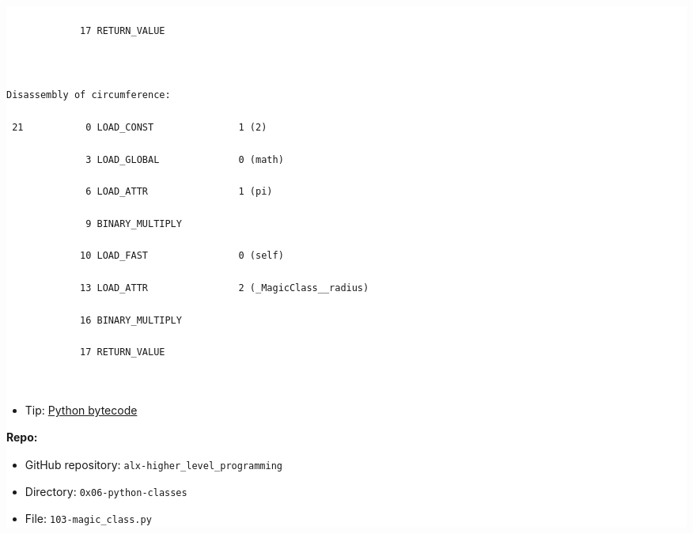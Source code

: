 ```

             17 RETURN_VALUE



Disassembly of circumference:

 21           0 LOAD_CONST               1 (2)

              3 LOAD_GLOBAL              0 (math)

              6 LOAD_ATTR                1 (pi)

              9 BINARY_MULTIPLY

             10 LOAD_FAST                0 (self)

             13 LOAD_ATTR                2 (_MagicClass__radius)

             16 BINARY_MULTIPLY

             17 RETURN_VALUE



```



-   Tip: [Python bytecode](https://alx-intranet.hbtn.io/rltoken/l0hEn4L06ZhFg5HzGPbEhQ "Python bytecode")



**Repo:**



-   GitHub repository: `alx-higher_level_programming`

-   Directory: `0x06-python-classes`

-   File: `103-magic_class.py`
